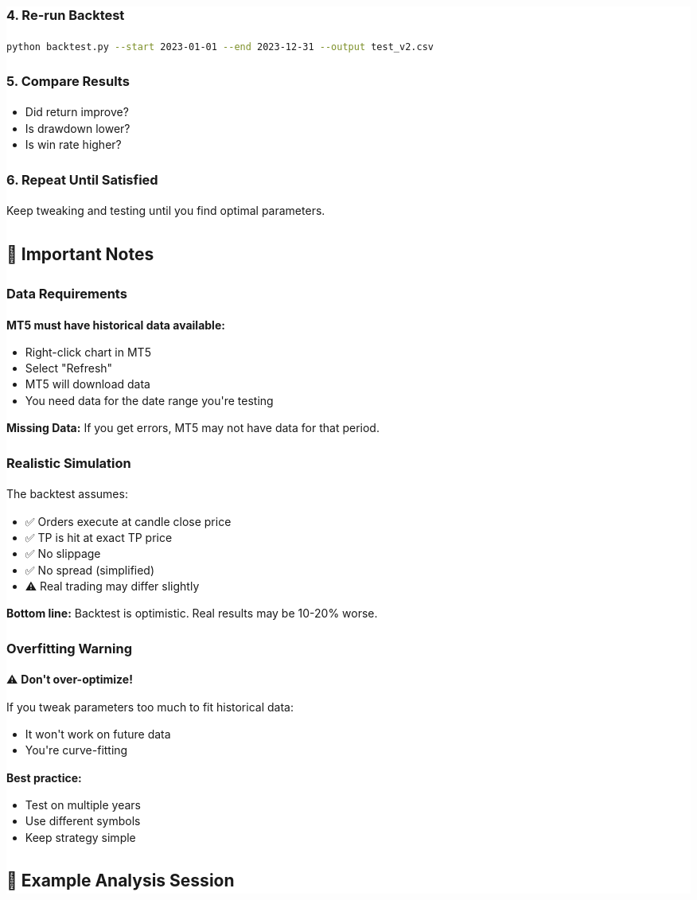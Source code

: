 ### 4. Re-run Backtest

```bash
python backtest.py --start 2023-01-01 --end 2023-12-31 --output test_v2.csv
```

### 5. Compare Results

- Did return improve?
- Is drawdown lower?
- Is win rate higher?

### 6. Repeat Until Satisfied

Keep tweaking and testing until you find optimal parameters.

## 🚨 Important Notes

### Data Requirements

**MT5 must have historical data available:**
- Right-click chart in MT5
- Select "Refresh"
- MT5 will download data
- You need data for the date range you're testing

**Missing Data:**
If you get errors, MT5 may not have data for that period.

### Realistic Simulation

The backtest assumes:
- ✅ Orders execute at candle close price
- ✅ TP is hit at exact TP price
- ✅ No slippage
- ✅ No spread (simplified)
- ⚠️ Real trading may differ slightly

**Bottom line:** Backtest is optimistic. Real results may be 10-20% worse.

### Overfitting Warning

⚠️ **Don't over-optimize!**

If you tweak parameters too much to fit historical data:
- It won't work on future data
- You're curve-fitting

**Best practice:**
- Test on multiple years
- Use different symbols
- Keep strategy simple

## 📝 Example Analysis Session

